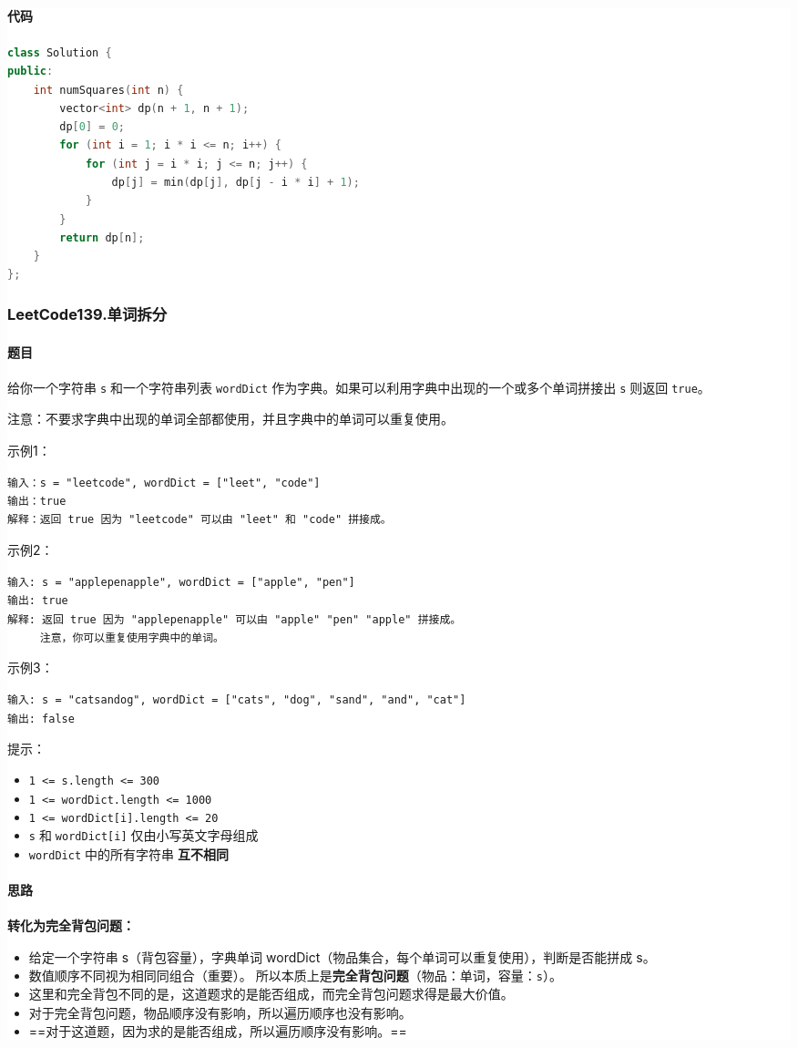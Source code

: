 #### 代码

```cpp
class Solution {
public:
    int numSquares(int n) {
        vector<int> dp(n + 1, n + 1);
        dp[0] = 0;
        for (int i = 1; i * i <= n; i++) {
            for (int j = i * i; j <= n; j++) {
                dp[j] = min(dp[j], dp[j - i * i] + 1);
            }
        }
        return dp[n];
    }
};
```

### LeetCode139.单词拆分

#### 题目
给你一个字符串 `s` 和一个字符串列表 `wordDict` 作为字典。如果可以利用字典中出现的一个或多个单词拼接出 `s` 则返回 `true`。

注意：不要求字典中出现的单词全部都使用，并且字典中的单词可以重复使用。

示例1：
```txt
输入：s = "leetcode", wordDict = ["leet", "code"]
输出：true
解释：返回 true 因为 "leetcode" 可以由 "leet" 和 "code" 拼接成。
```
示例2：
```txt
输入: s = "applepenapple", wordDict = ["apple", "pen"]
输出: true
解释: 返回 true 因为 "applepenapple" 可以由 "apple" "pen" "apple" 拼接成。
     注意，你可以重复使用字典中的单词。
```
示例3：
```txt
输入: s = "catsandog", wordDict = ["cats", "dog", "sand", "and", "cat"]
输出: false
```
提示：
- `1 <= s.length <= 300`
- `1 <= wordDict.length <= 1000`
- `1 <= wordDict[i].length <= 20`
- `s` 和 `wordDict[i]` 仅由小写英文字母组成
- `wordDict` 中的所有字符串 **互不相同**

#### 思路
**转化为完全背包问题：**
- 给定一个字符串 s（背包容量），字典单词 wordDict（物品集合，每个单词可以重复使用），判断是否能拼成 s。
- 数值顺序不同视为相同同组合（重要）。
所以本质上是**完全背包问题**（物品：单词，容量：`s`）。
- 这里和完全背包不同的是，这道题求的是能否组成，而完全背包问题求得是最大价值。
- 对于完全背包问题，物品顺序没有影响，所以遍历顺序也没有影响。
- ==对于这道题，因为求的是能否组成，所以遍历顺序没有影响。==
